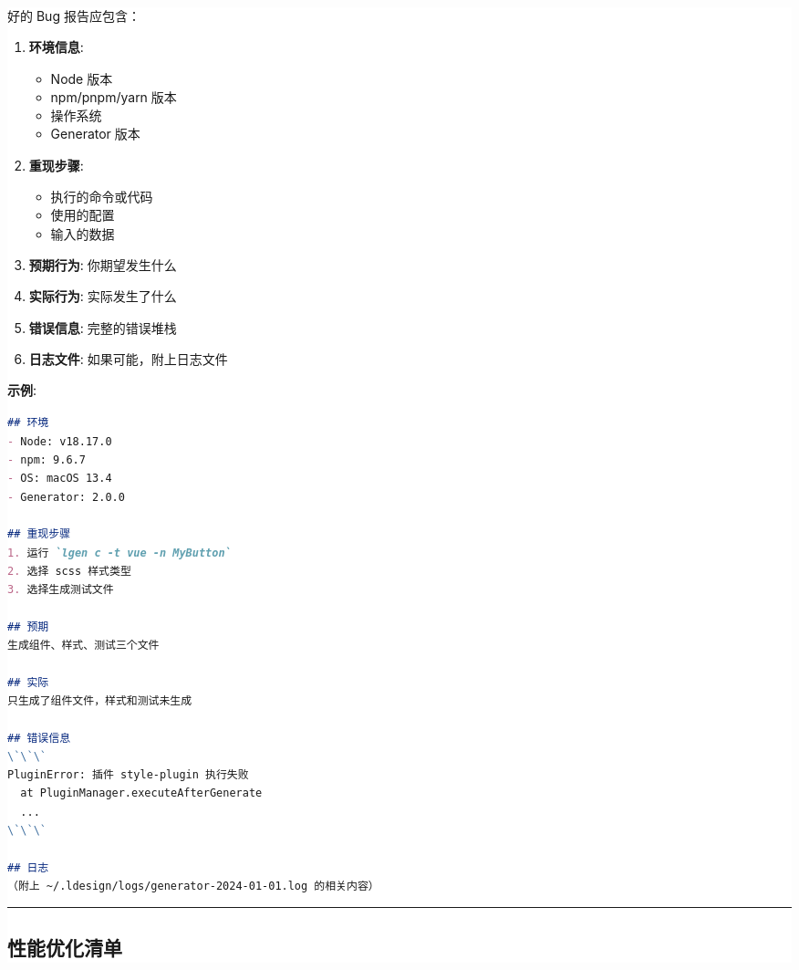 好的 Bug 报告应包含：

1. **环境信息**:
   - Node 版本
   - npm/pnpm/yarn 版本
   - 操作系统
   - Generator 版本

2. **重现步骤**:
   - 执行的命令或代码
   - 使用的配置
   - 输入的数据

3. **预期行为**: 你期望发生什么

4. **实际行为**: 实际发生了什么

5. **错误信息**: 完整的错误堆栈

6. **日志文件**: 如果可能，附上日志文件

**示例**:

```markdown
## 环境
- Node: v18.17.0
- npm: 9.6.7
- OS: macOS 13.4
- Generator: 2.0.0

## 重现步骤
1. 运行 `lgen c -t vue -n MyButton`
2. 选择 scss 样式类型
3. 选择生成测试文件

## 预期
生成组件、样式、测试三个文件

## 实际
只生成了组件文件，样式和测试未生成

## 错误信息
\`\`\`
PluginError: 插件 style-plugin 执行失败
  at PluginManager.executeAfterGenerate
  ...
\`\`\`

## 日志
（附上 ~/.ldesign/logs/generator-2024-01-01.log 的相关内容）
```

---

## 性能优化清单
